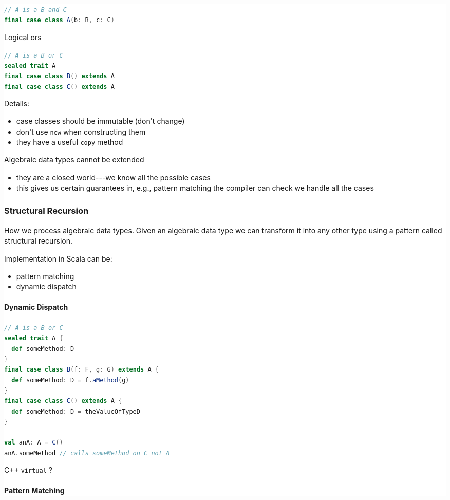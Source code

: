 ```scala
// A is a B and C
final case class A(b: B, c: C)
```


Logical ors

```scala
// A is a B or C
sealed trait A
final case class B() extends A
final case class C() extends A
```

Details:
- case classes should be immutable (don't change)
- don't use `new` when constructing them
- they have a useful `copy` method

Algebraic data types cannot be extended
- they are a closed world---we know all the possible cases
- this gives us certain guarantees in, e.g., pattern matching the compiler can check we handle all the cases


### Structural Recursion

How we process algebraic data types. Given an algebraic data type we can transform it into any other type using a pattern called structural recursion.

Implementation in Scala can be:
- pattern matching
- dynamic dispatch

#### Dynamic Dispatch

```scala
// A is a B or C
sealed trait A {
  def someMethod: D
}
final case class B(f: F, g: G) extends A {
  def someMethod: D = f.aMethod(g)
}
final case class C() extends A {
  def someMethod: D = theValueOfTypeD
}

val anA: A = C()
anA.someMethod // calls someMethod on C not A
```

C++ `virtual` ?

#### Pattern Matching
